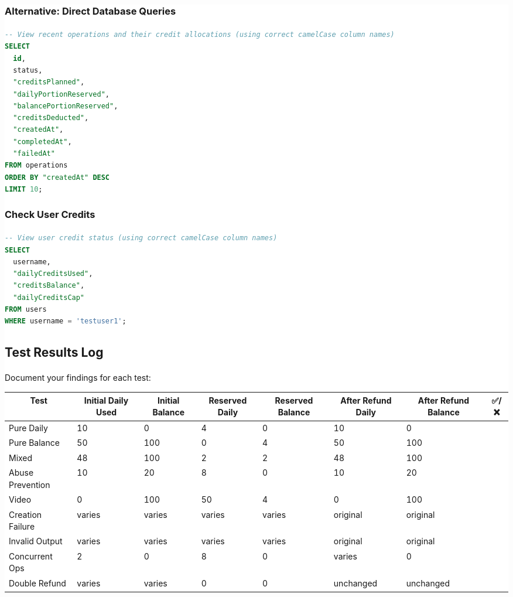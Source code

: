 ### Alternative: Direct Database Queries

```sql
-- View recent operations and their credit allocations (using correct camelCase column names)
SELECT 
  id, 
  status, 
  "creditsPlanned",
  "dailyPortionReserved",
  "balancePortionReserved",
  "creditsDeducted",
  "createdAt",
  "completedAt",
  "failedAt"
FROM operations 
ORDER BY "createdAt" DESC 
LIMIT 10;
```

### Check User Credits

```sql
-- View user credit status (using correct camelCase column names)
SELECT 
  username,
  "dailyCreditsUsed",
  "creditsBalance",
  "dailyCreditsCap"
FROM users 
WHERE username = 'testuser1';
```

## Test Results Log

Document your findings for each test:

| Test | Initial Daily Used | Initial Balance | Reserved Daily | Reserved Balance | After Refund Daily | After Refund Balance | ✅/❌ |
|------|-------------------|-----------------|----------------|------------------|-------------------|---------------------|--------|
| Pure Daily | 10 | 0 | 4 | 0 | 10 | 0 | |
| Pure Balance | 50 | 100 | 0 | 4 | 50 | 100 | |
| Mixed | 48 | 100 | 2 | 2 | 48 | 100 | |
| Abuse Prevention | 10 | 20 | 8 | 0 | 10 | 20 | |
| Video | 0 | 100 | 50 | 4 | 0 | 100 | |
| Creation Failure | varies | varies | varies | varies | original | original | |
| Invalid Output | varies | varies | varies | varies | original | original | |
| Concurrent Ops | 2 | 0 | 8 | 0 | varies | 0 | |
| Double Refund | varies | varies | 0 | 0 | unchanged | unchanged | |

